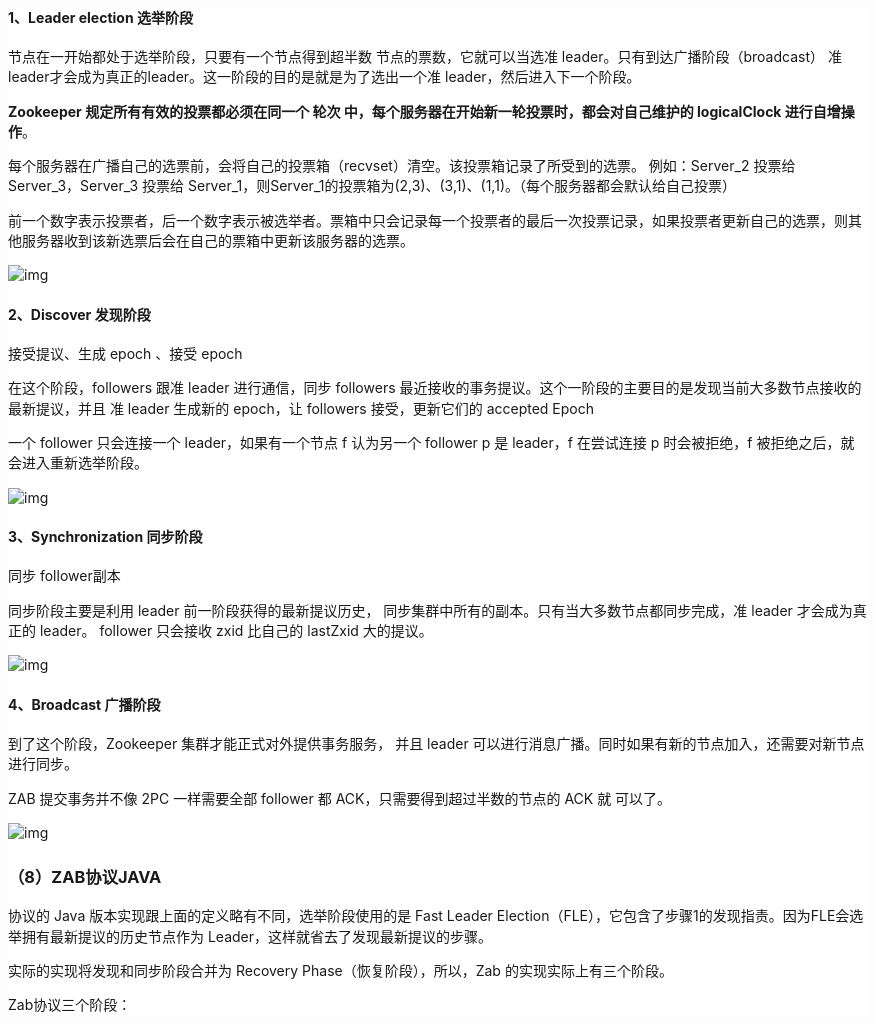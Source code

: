 #### 1、Leader election 选举阶段

 节点在一开始都处于选举阶段，只要有一个节点得到超半数 节点的票数，它就可以当选准 leader。只有到达广播阶段（broadcast） 准 leader才会成为真正的leader。这一阶段的目的是就是为了选出一个准 leader，然后进入下一个阶段。 

 **Zookeeper 规定所有有效的投票都必须在同一个 轮次 中，每个服务器在开始新一轮投票时，都会对自己维护的 logicalClock 进行自增操作**。 

每个服务器在广播自己的选票前，会将自己的投票箱（recvset）清空。该投票箱记录了所受到的选票。
例如：Server_2 投票给 Server_3，Server_3 投票给 Server_1，则Server_1的投票箱为(2,3)、(3,1)、(1,1)。（每个服务器都会默认给自己投票）

前一个数字表示投票者，后一个数字表示被选举者。票箱中只会记录每一个投票者的最后一次投票记录，如果投票者更新自己的选票，则其他服务器收到该新选票后会在自己的票箱中更新该服务器的选票。

 ![img](typora-user-images/watermark,type_ZmFuZ3poZW5naGVpdGk,shadow_10,text_aHR0cHM6Ly9ibG9nLmNzZG4ubmV0L3dlaXhpbl80MDgw1MzMyOQ==,size_16,color_FFFFFF,t_70) 





#### 2、Discover 发现阶段 

  接受提议、生成 epoch 、接受 epoch 

在这个阶段，followers 跟准 leader 进行通信，同步 followers 最近接收的事务提议。这个一阶段的主要目的是发现当前大多数节点接收的最新提议，并且 准 leader 生成新的 epoch，让 followers 接受，更新它们的 accepted Epoch 

一个 follower 只会连接一个 leader，如果有一个节点 f 认为另一个 follower p 是 leader，f 在尝试连接 p 时会被拒绝，f 被拒绝之后，就会进入重新选举阶段。

 <img src="typora-user-images/watermark,type_ZmFuZ3poZW5naGVpdGk,shadow_10,text_aHR0cHM6Ly9ibG9nLmNzZG4ubmV01L3dlaXhpbl80MDgwMzMyOQ==,size_16,color_FFFFFF,t_70" alt="img"  /> 



#### 3、Synchronization 同步阶段

 同步 follower副本  

 同步阶段主要是利用 leader 前一阶段获得的最新提议历史， 同步集群中所有的副本。只有当大多数节点都同步完成，准 leader 才会成为真正的 leader。 follower 只会接收 zxid 比自己的 lastZxid 大的提议。 

 ![img](typora-user-images/watermark,type_ZmFuZ3poZW5naGVpdGk,shadow_10,text_aHR0cHM6Ly9ibG9nLmNzZG4ubmV0L3dlaXhpbl80MDgwMzMyOQ==,size_16,co2lor_FFFFFF,t_70) 



#### 4、Broadcast 广播阶段

到了这个阶段，Zookeeper 集群才能正式对外提供事务服务， 并且 leader 可以进行消息广播。同时如果有新的节点加入，还需要对新节点进行同步。

ZAB 提交事务并不像 2PC 一样需要全部 follower 都 ACK，只需要得到超过半数的节点的 ACK 就 可以了。

 ![img](typora-user-images/watermark,type_ZmFuZ3poZW5naGVpdGk,shadow_10,text_aHR01cHM6Ly9ibG9nLmNzZG4ubmV0L3dlaXhpbl80MDgwMzMyOQ==,size_16,color_FFFFFF,t_70) 



### （8）ZAB协议JAVA

协议的 Java 版本实现跟上面的定义略有不同，选举阶段使用的是 Fast Leader Election（FLE），它包含了步骤1的发现指责。因为FLE会选举拥有最新提议的历史节点作为 Leader，这样就省去了发现最新提议的步骤。

实际的实现将发现和同步阶段合并为 Recovery Phase（恢复阶段），所以，Zab 的实现实际上有三个阶段。

Zab协议三个阶段：
